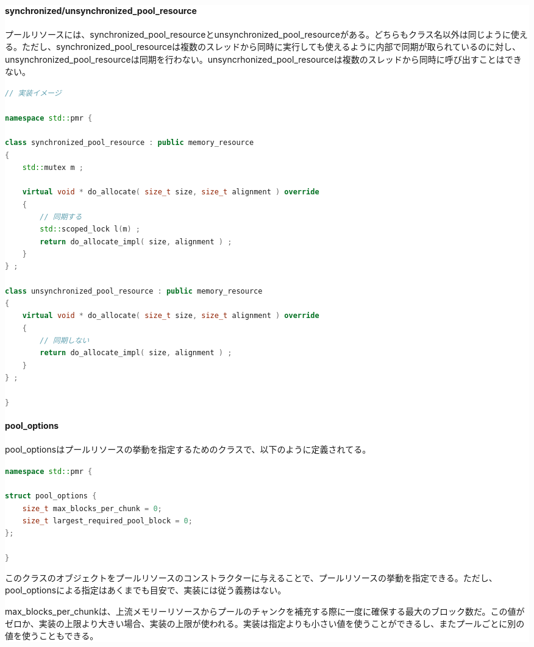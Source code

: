 

#### synchronized/unsynchronized_pool_resource

プールリソースには、synchronized_pool_resourceとunsynchronized_pool_resourceがある。どちらもクラス名以外は同じように使える。ただし、synchronized_pool_resourceは複数のスレッドから同時に実行しても使えるように内部で同期が取られているのに対し、unsynchronized_pool_resourceは同期を行わない。unsyncrhonized_pool_resourceは複数のスレッドから同時に呼び出すことはできない。

~~~c++
// 実装イメージ

namespace std::pmr {

class synchronized_pool_resource : public memory_resource
{
    std::mutex m ;

    virtual void * do_allocate( size_t size, size_t alignment ) override
    {
        // 同期する
        std::scoped_lock l(m) ;
        return do_allocate_impl( size, alignment ) ;
    }
} ;

class unsynchronized_pool_resource : public memory_resource
{
    virtual void * do_allocate( size_t size, size_t alignment ) override
    {
        // 同期しない
        return do_allocate_impl( size, alignment ) ;
    }
} ;

}
~~~

#### pool_options

pool_optionsはプールリソースの挙動を指定するためのクラスで、以下のように定義されてる。

~~~c++
namespace std::pmr {

struct pool_options {
    size_t max_blocks_per_chunk = 0;
    size_t largest_required_pool_block = 0;
};

}
~~~

このクラスのオブジェクトをプールリソースのコンストラクターに与えることで、プールリソースの挙動を指定できる。ただし、pool_optionsによる指定はあくまでも目安で、実装には従う義務はない。


max_blocks_per_chunkは、上流メモリーリソースからプールのチャンクを補充する際に一度に確保する最大のブロック数だ。この値がゼロか、実装の上限より大きい場合、実装の上限が使われる。実装は指定よりも小さい値を使うことができるし、またプールごとに別の値を使うこともできる。

